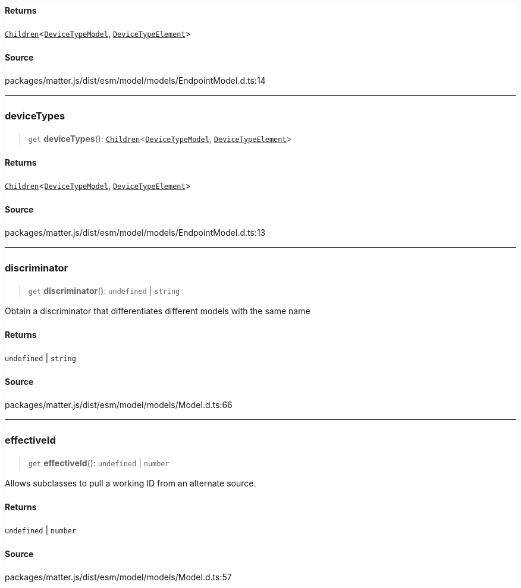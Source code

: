 #### Returns

[`Children`](../-internal-/interfaces/Children.md)\<[`DeviceTypeModel`](DeviceTypeModel.md), [`DeviceTypeElement`](../interfaces/DeviceTypeElement.md)\>

#### Source

packages/matter.js/dist/esm/model/models/EndpointModel.d.ts:14

***

### deviceTypes

> `get` **deviceTypes**(): [`Children`](../-internal-/interfaces/Children.md)\<[`DeviceTypeModel`](DeviceTypeModel.md), [`DeviceTypeElement`](../interfaces/DeviceTypeElement.md)\>

#### Returns

[`Children`](../-internal-/interfaces/Children.md)\<[`DeviceTypeModel`](DeviceTypeModel.md), [`DeviceTypeElement`](../interfaces/DeviceTypeElement.md)\>

#### Source

packages/matter.js/dist/esm/model/models/EndpointModel.d.ts:13

***

### discriminator

> `get` **discriminator**(): `undefined` \| `string`

Obtain a discriminator that differentiates different models with the same name

#### Returns

`undefined` \| `string`

#### Source

packages/matter.js/dist/esm/model/models/Model.d.ts:66

***

### effectiveId

> `get` **effectiveId**(): `undefined` \| `number`

Allows subclasses to pull a working ID from an alternate source.

#### Returns

`undefined` \| `number`

#### Source

packages/matter.js/dist/esm/model/models/Model.d.ts:57
